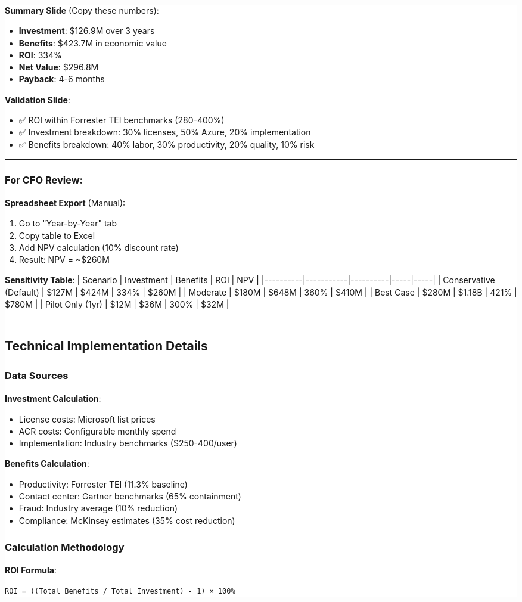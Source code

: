 **Summary Slide** (Copy these numbers):
- **Investment**: $126.9M over 3 years
- **Benefits**: $423.7M in economic value
- **ROI**: 334%
- **Net Value**: $296.8M
- **Payback**: 4-6 months

**Validation Slide**:
- ✅ ROI within Forrester TEI benchmarks (280-400%)
- ✅ Investment breakdown: 30% licenses, 50% Azure, 20% implementation
- ✅ Benefits breakdown: 40% labor, 30% productivity, 20% quality, 10% risk

---

### For CFO Review:

**Spreadsheet Export** (Manual):
1. Go to "Year-by-Year" tab
2. Copy table to Excel
3. Add NPV calculation (10% discount rate)
4. Result: NPV = ~$260M

**Sensitivity Table**:
| Scenario | Investment | Benefits | ROI | NPV |
|----------|-----------|----------|-----|-----|
| Conservative (Default) | $127M | $424M | 334% | $260M |
| Moderate | $180M | $648M | 360% | $410M |
| Best Case | $280M | $1.18B | 421% | $780M |
| Pilot Only (1yr) | $12M | $36M | 300% | $32M |

---

## Technical Implementation Details

### Data Sources

**Investment Calculation**:
- License costs: Microsoft list prices
- ACR costs: Configurable monthly spend
- Implementation: Industry benchmarks ($250-400/user)

**Benefits Calculation**:
- Productivity: Forrester TEI (11.3% baseline)
- Contact center: Gartner benchmarks (65% containment)
- Fraud: Industry average (10% reduction)
- Compliance: McKinsey estimates (35% cost reduction)

### Calculation Methodology

**ROI Formula**:
```
ROI = ((Total Benefits / Total Investment) - 1) × 100%
```
